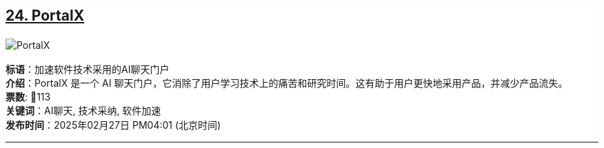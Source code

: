 
## [24. PortalX](https://www.producthunt.com/posts/portalx?utm_campaign=producthunt-api&utm_medium=api-v2&utm_source=Application%3A+DailyHunter+%28ID%3A+140760%29)  
![PortalX](https://ph-files.imgix.net/7e00da48-59b5-40c3-b1a1-6071bde49477.png?auto=format&fit=crop&frame=1&h=512&w=1024)  

**标语**：加速软件技术采用的AI聊天门户  
**介绍**：PortalX 是一个 AI 聊天门户，它消除了用户学习技术上的痛苦和研究时间。这有助于用户更快地采用产品，并减少产品流失。  
**票数**: 🔺113  
**关键词**：AI聊天, 技术采纳, 软件加速  
**发布时间**：2025年02月27日 PM04:01 (北京时间)  

---

